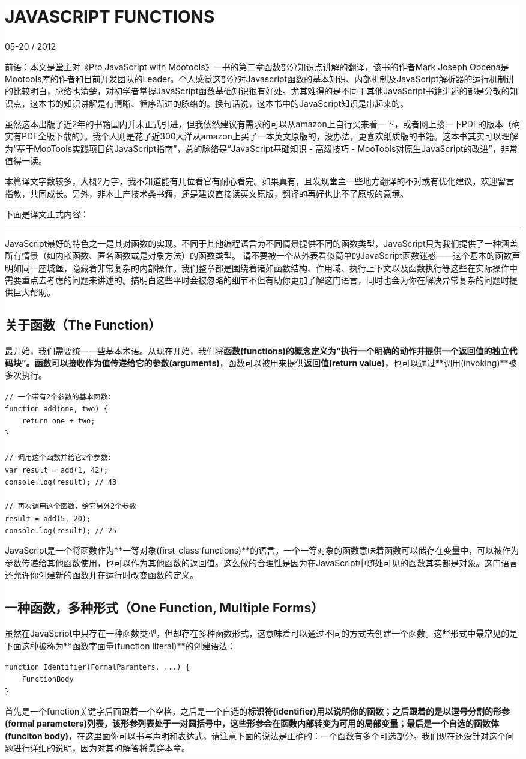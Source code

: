 # JAVASCRIPT FUNCTIONS

 05-20 / 2012

前语：本文是堂主对《Pro JavaScript with Mootools》一书的第二章函数部分知识点讲解的翻译，该书的作者Mark Joseph Obcena是Mootools库的作者和目前开发团队的Leader。个人感觉这部分对Javascript函数的基本知识、内部机制及JavaScript解析器的运行机制讲的比较明白，脉络也清楚，对初学者掌握JavaScript函数基础知识很有好处。尤其难得的是不同于其他JavaScript书籍讲述的都是分散的知识点，这本书的知识讲解是有清晰、循序渐进的脉络的。换句话说，这本书中的JavaScript知识是串起来的。

虽然这本出版了近2年的书籍国内并未正式引进，但我依然建议有需求的可以从amazon上自行买来看一下，或者网上搜一下PDF的版本（确实有PDF全版下载的）。我个人则是花了近300大洋从amazon上买了一本英文原版的，没办法，更喜欢纸质版的书籍。这本书其实可以理解为“基于MooTools实践项目的JavaScript指南”，总的脉络是“JavaScript基础知识 - 高级技巧 - MooTools对原生JavaScript的改进”，非常值得一读。

本篇译文字数较多，大概2万字，我不知道能有几位看官有耐心看完。如果真有，且发现堂主一些地方翻译的不对或有优化建议，欢迎留言指教，共同成长。另外，非本土产技术类书籍，还是建议直接读英文原版，翻译的再好也比不了原版的意境。

下面是译文正式内容：

---------------------------------------------------------------------

JavaScript最好的特色之一是其对函数的实现。不同于其他编程语言为不同情景提供不同的函数类型，JavaScript只为我们提供了一种涵盖所有情景（如内嵌函数、匿名函数或是对象方法）的函数类型。 请不要被一个从外表看似简单的JavaScript函数迷惑——这个基本的函数声明如同一座城堡，隐藏着非常复杂的内部操作。我们整章都是围绕着诸如函数结构、作用域、执行上下文以及函数执行等这些在实际操作中需要重点去考虑的问题来讲述的。搞明白这些平时会被忽略的细节不但有助你更加了解这门语言，同时也会为你在解决异常复杂的问题时提供巨大帮助。

## 关于函数（The Function）

最开始，我们需要统一一些基本术语。从现在开始，我们将**函数(functions)**的概念定义为“执行一个明确的动作并提供一个返回值的独立代码块”。函数可以接收作为值传递给它的**参数(arguments)**，函数可以被用来提供**返回值(return value)**，也可以通过**调用(invoking)**被多次执行。

    // 一个带有2个参数的基本函数:
    function add(one, two) {
        return one + two;
    }
    
    // 调用这个函数并给它2个参数:
    var result = add(1, 42);
    console.log(result); // 43
    
    // 再次调用这个函数，给它另外2个参数
    result = add(5, 20);
    console.log(result); // 25

JavaScript是一个将函数作为**一等对象(first-class functions)**的语言。一个一等对象的函数意味着函数可以储存在变量中，可以被作为参数传递给其他函数使用，也可以作为其他函数的返回值。这么做的合理性是因为在JavaScript中随处可见的函数其实都是对象。这门语言还允许你创建新的函数并在运行时改变函数的定义。

## 一种函数，多种形式（One Function, Multiple Forms）

虽然在JavaScript中只存在一种函数类型，但却存在多种函数形式，这意味着可以通过不同的方式去创建一个函数。这些形式中最常见的是下面这种被称为**函数字面量(function literal)**的创建语法：

    function Identifier(FormalParamters, ...) {
        FunctionBody
    }

首先是一个function关键字后面跟着一个空格，之后是一个自选的**标识符(identifier)**用以说明你的函数；之后跟着的是以逗号分割的**形参(formal parameters)**列表，该形参列表处于一对圆括号中，这些形参会在函数内部转变为可用的局部变量；最后是一个自选的**函数体(funciton body)**，在这里面你可以书写声明和表达式。请注意下面的说法是正确的：一个函数有多个可选部分。我们现在还没针对这个问题进行详细的说明，因为对其的解答将贯穿本章。
